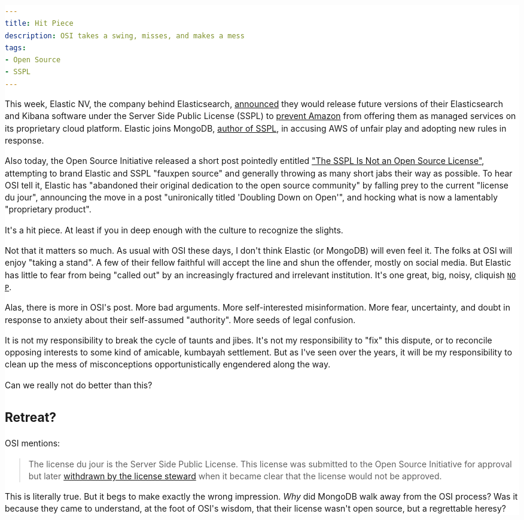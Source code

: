 ```yaml
---
title: Hit Piece
description: OSI takes a swing, misses, and makes a mess
tags:
- Open Source
- SSPL
---
```


This week, Elastic NV, the company behind Elasticsearch, [announced](https://www.elastic.co/blog/licensing-change) they would release future versions of their Elasticsearch and Kibana software under the Server Side Public License (SSPL) to [prevent Amazon](https://www.elastic.co/blog/why-license-change-AWS) from offering them as managed services on its proprietary cloud platform.  Elastic joins MongoDB, [author of SSPL](https://www.mongodb.com/licensing/server-side-public-license), in accusing AWS of unfair play and adopting new rules in response.

Also today, the Open Source Initiative released a short post pointedly entitled ["The SSPL Is Not an Open Source License"](https://opensource.org/node/1099), attempting to brand Elastic and SSPL "fauxpen source" and generally throwing as many short jabs their way as possible.  To hear OSI tell it, Elastic has "abandoned their original dedication to the open source community" by falling prey to the current "license du jour", announcing the move in a post "unironically titled 'Doubling Down on Open'", and hocking what is now a lamentably "proprietary product".

It's a hit piece.  At least if you in deep enough with the culture to recognize the slights.

Not that it matters so much.  As usual with OSI these days, I don't think Elastic (or MongoDB) will even feel it.  The folks at OSI will enjoy "taking a stand".  A few of their fellow faithful will accept the line and shun the offender, mostly on social media.  But Elastic has little to fear from being "called out" by an increasingly fractured and irrelevant institution.  It's one great, big, noisy, cliquish [`NOP`](https://en.wikipedia.org/wiki/NOP_(code)).

Alas, there is more in OSI's post.  More bad arguments.  More self-interested misinformation.  More fear, uncertainty, and doubt in response to anxiety about their self-assumed "authority".  More seeds of legal confusion.

It is not my responsibility to break the cycle of taunts and jibes.  It's not my responsibility to "fix" this dispute, or to reconcile opposing interests to some kind of amicable, kumbayah settlement.  But as I've seen over the years, it will be my responsibility to clean up the mess of misconceptions opportunistically engendered along the way.

Can we really not do better than this?

## Retreat?

OSI mentions:

> The license du jour is the Server Side Public License. This license was submitted to the Open Source Initiative for approval but later [withdrawn by the license steward](http://lists.opensource.org/pipermail/license-review_lists.opensource.org/2019-March/003989.html) when it became clear that the license would not be approved.

This is literally true.  But it begs to make exactly the wrong impression.  _Why_ did MongoDB walk away from the OSI process?  Was it because they came to understand, at the foot of OSI's wisdom, that their license wasn't open source, but a regrettable heresy?
